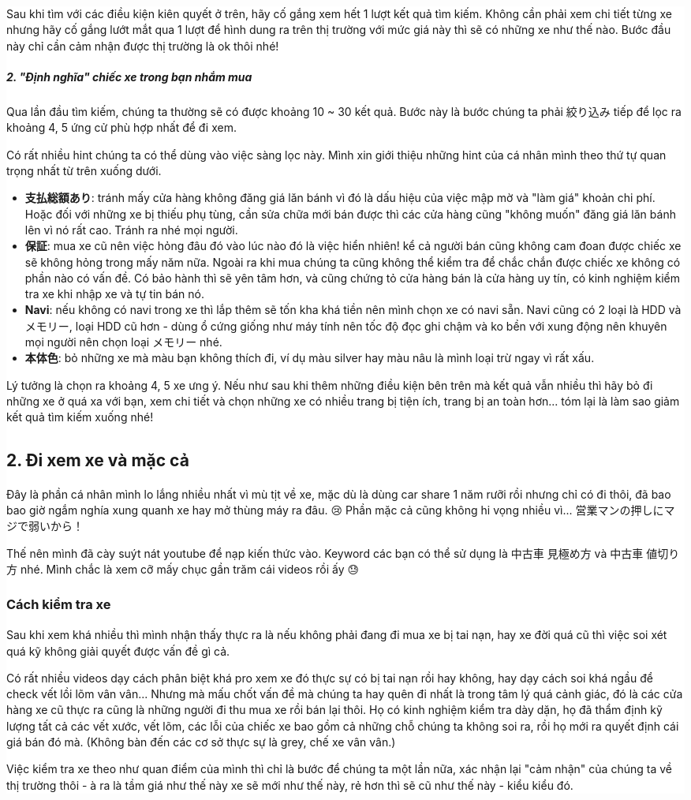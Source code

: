 Sau khi tìm với các điều kiện kiên quyết ở trên, hãy cố gắng xem hết 1 lượt kết quả tìm kiếm. Không cần phải xem chi tiết từng xe nhưng hãy cố gắng lướt mắt qua 1 lượt để hình dung ra trên thị trường với mức giá này thì sẽ có những xe như thế nào. Bước đầu này chỉ cần cảm nhận được thị trường là ok thôi nhé!

##### 2. "Định nghĩa" chiếc xe trong bạn nhắm mua

Qua lần đầu tìm kiếm, chúng ta thường sẽ có được khoảng 10 ~ 30 kết quả. Bước này là bước chúng ta phải 絞り込み tiếp để lọc ra khoảng 4, 5 ứng cử phù hợp nhất để đi xem.

Có rất nhiều hint chúng ta có thể dùng vào việc sàng lọc này. Mình xin giới thiệu những hint của cá nhân mình theo thứ tự quan trọng nhất từ trên xuống dưới.

- **支払総額あり**: tránh mấy cửa hàng không đăng giá lăn bánh vì đó là dấu hiệu của việc mập mờ và "làm giá" khoản chi phí. Hoặc đối với những xe bị thiếu phụ tùng, cần sửa chữa mới bán được thì các cửa hàng cũng "không muốn" đăng giá lăn bánh lên vì nó rất cao. Tránh ra nhé mọi người.
- **保証**: mua xe cũ nên việc hỏng đâu đó vào lúc nào đó là việc hiển nhiên! kể cả người bán cũng không cam đoan được chiếc xe sẽ không hỏng trong mấy năm nữa. Ngoài ra khi mua chúng ta cũng không thể kiểm tra để chắc chắn được chiếc xe không có phần nào có vấn đề. Có bảo hành thì sẽ yên tâm hơn, và cũng chứng tỏ cửa hàng bán là cửa hàng uy tín, có kinh nghiệm kiểm tra xe khi nhập xe và tự tin bán nó.
- **Navi**: nếu không có navi trong xe thì lắp thêm sẽ tốn kha khá tiền nên mình chọn xe có navi sẵn. Navi cũng có 2 loại là HDD và メモリー, loại HDD cũ hơn - dùng ổ cứng giống như máy tính nên tốc độ đọc ghi chậm và ko bền với xung động nên khuyên mọi người nên chọn loại メモリー nhé.
- **本体色**: bỏ những xe mà màu bạn không thích đi, ví dụ màu silver hay màu nâu là mình loại trừ ngay vì rất xấu.

Lý tưởng là chọn ra khoảng 4, 5 xe ưng ý. Nếu như sau khi thêm những điều kiện bên trên mà kết quả vẫn nhiều thì hãy bỏ đi những xe ở quá xa với bạn, xem chi tiết và chọn những xe có nhiều trang bị tiện ích, trang bị an toàn hơn... tóm lại là làm sao giảm kết quả tìm kiếm xuống nhé!

## 2. Đi xem xe và mặc cả

Đây là phần cá nhân mình lo lắng nhiều nhất vì mù tịt về xe, mặc dù là dùng car share 1 năm rưỡi rồi nhưng chỉ có đi thôi, đã bao bao giờ ngắm nghía xung quanh xe hay mở thùng máy ra đâu. :cry:
Phần mặc cả cũng không hi vọng nhiều vì... 営業マンの押しにマジで弱いから！

Thế nên mình đã cày suýt nát youtube để nạp kiến thức vào. Keyword các bạn có thể sử dụng là 中古車 見極め方 và 中古車 値切り方 nhé. Mình chắc là xem cỡ mấy chục gần trăm cái videos rồi ấy :sweat:

### Cách kiểm tra xe

Sau khi xem khá nhiều thì mình nhận thấy thực ra là nếu không phải đang đi mua xe bị tai nạn, hay xe đời quá cũ thì việc soi xét quá kỹ không giải quyết được vấn đề gì cả.

Có rất nhiều videos dạy cách phân biệt khá pro xem xe đó thực sự có bị tai nạn rồi hay không, hay dạy cách soi khá ngầu để check vết lồi lõm vân vân... Nhưng mà mấu chốt vấn đề mà chúng ta hay quên đi nhất là trong tâm lý quá cảnh giác, đó là các cửa hàng xe cũ thực ra cũng là những người đi thu mua xe rồi bán lại thôi. Họ có kinh nghiệm kiểm tra dày dặn, họ đã thẩm định kỹ lượng tất cả các vết xước, vết lõm, các lỗi của chiếc xe bao gồm cả những chỗ chúng ta không soi ra, rồi họ mới ra quyết định cái giá bán đó mà. (Không bàn đến các cơ sở thực sự là grey, chế xe vân vân.)

Việc kiểm tra xe theo như quan điểm của mình thì chỉ là bước để chúng ta một lần nữa, xác nhận lại "cảm nhận" của chúng ta về thị trường thôi - à ra là tầm giá như thế này xe sẽ mới như thế này, rẻ hơn thì sẽ cũ như thế này - kiểu kiểu đó.
